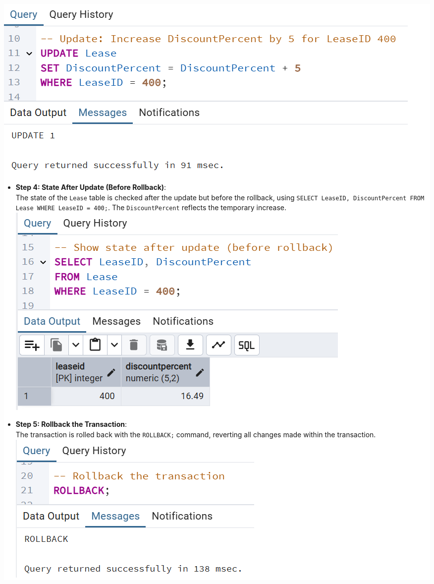   ![Rollback Step 3 - Update](./images/R3.png)

- **Step 4: State After Update (Before Rollback)**:  
  The state of the `Lease` table is checked after the update but before the rollback, using `SELECT LeaseID, DiscountPercent FROM Lease WHERE LeaseID = 400;`. The `DiscountPercent` reflects the temporary increase.  
  ![Rollback Step 4 - After Update](./images/R4.png)

- **Step 5: Rollback the Transaction**:  
  The transaction is rolled back with the `ROLLBACK;` command, reverting all changes made within the transaction.  
  ![Rollback Step 5 - Rollback](./images/R5.png)